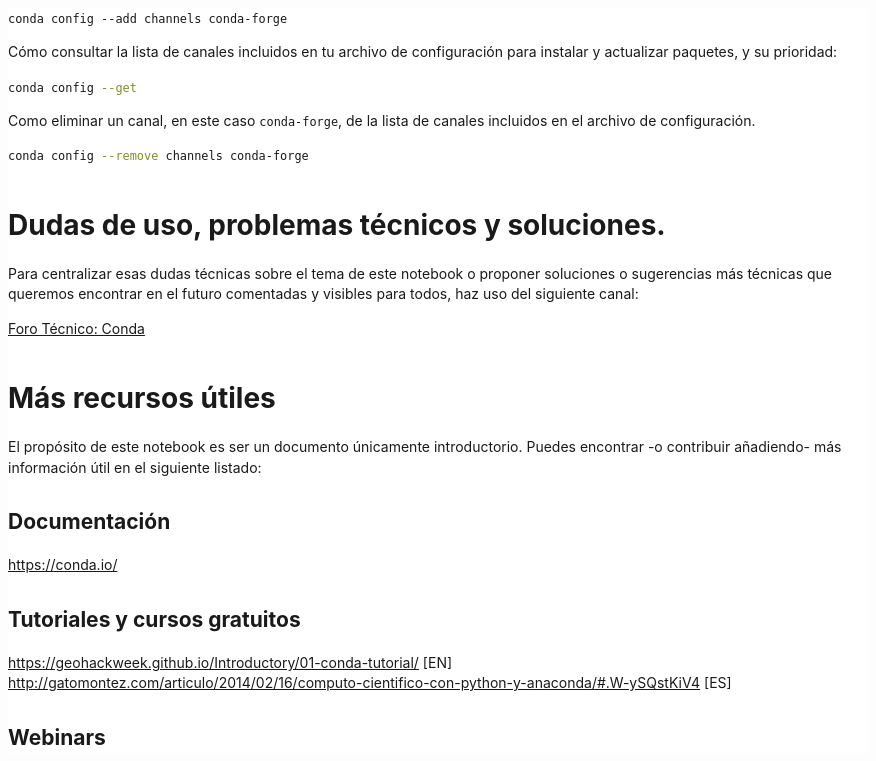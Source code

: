 ```
conda config --add channels conda-forge
```

Cómo consultar la lista de canales incluidos en tu archivo de configuración para instalar y actualizar paquetes, y su prioridad:

```bash
conda config --get
```

Como eliminar un canal, en este caso `conda-forge`, de la lista de canales incluidos en el archivo de configuración.

```bash
conda config --remove channels conda-forge
```

# Dudas de uso, problemas técnicos y soluciones.

Para centralizar esas dudas técnicas sobre el tema de este notebook o proponer soluciones o sugerencias más técnicas que queremos encontrar en el futuro comentadas y visibles para todos, haz uso del siguiente canal:

[Foro Técnico: Conda](https://github.com/uibcdf/Academia/issues/6)

# Más recursos útiles 

El propósito de este notebook es ser un documento únicamente introductorio. Puedes encontrar -o contribuir añadiendo- más información útil en el siguiente listado:

## Documentación

https://conda.io/    

## Tutoriales y cursos gratuitos

https://geohackweek.github.io/Introductory/01-conda-tutorial/   \[EN\]    
http://gatomontez.com/articulo/2014/02/16/computo-cientifico-con-python-y-anaconda/#.W-ySQstKiV4   \[ES\]    

## Webinars


```python

```

